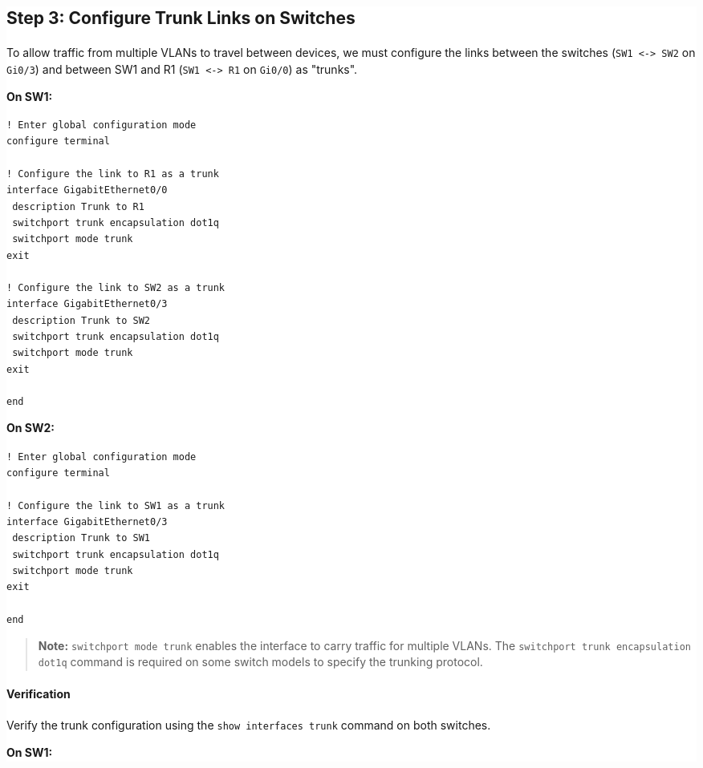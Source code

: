 ## Step 3: Configure Trunk Links on Switches

To allow traffic from multiple VLANs to travel between devices, we must configure the links between the switches (`SW1 <-> SW2` on `Gi0/3`) and between SW1 and R1 (`SW1 <-> R1` on `Gi0/0`) as "trunks".

**On SW1:**

```cisco
! Enter global configuration mode
configure terminal

! Configure the link to R1 as a trunk
interface GigabitEthernet0/0
 description Trunk to R1
 switchport trunk encapsulation dot1q
 switchport mode trunk
exit

! Configure the link to SW2 as a trunk
interface GigabitEthernet0/3
 description Trunk to SW2
 switchport trunk encapsulation dot1q
 switchport mode trunk
exit

end
```

**On SW2:**

```cisco
! Enter global configuration mode
configure terminal

! Configure the link to SW1 as a trunk
interface GigabitEthernet0/3
 description Trunk to SW1
 switchport trunk encapsulation dot1q
 switchport mode trunk
exit

end
```

> **Note:** `switchport mode trunk` enables the interface to carry traffic for multiple VLANs. The `switchport trunk encapsulation dot1q` command is required on some switch models to specify the trunking protocol.

#### **Verification**

Verify the trunk configuration using the `show interfaces trunk` command on both switches.

**On SW1:**
